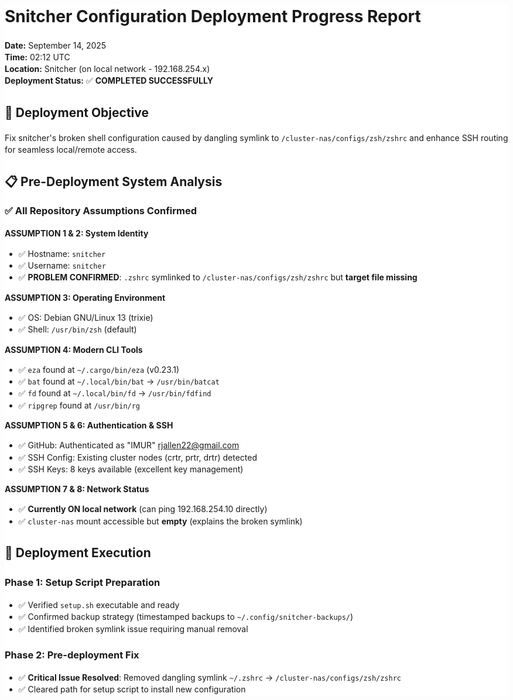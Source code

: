 # Snitcher Configuration Deployment Progress Report

**Date:** September 14, 2025  
**Time:** 02:12 UTC  
**Location:** Snitcher (on local network - 192.168.254.x)  
**Deployment Status:** ✅ **COMPLETED SUCCESSFULLY**

## 🎯 Deployment Objective

Fix snitcher's broken shell configuration caused by dangling symlink to `/cluster-nas/configs/zsh/zshrc` and enhance SSH routing for seamless local/remote access.

## 📋 Pre-Deployment System Analysis

### ✅ All Repository Assumptions Confirmed

**ASSUMPTION 1 & 2: System Identity**
- ✅ Hostname: `snitcher` 
- ✅ Username: `snitcher`
- ✅ **PROBLEM CONFIRMED**: `.zshrc` symlinked to `/cluster-nas/configs/zsh/zshrc` but **target file missing**

**ASSUMPTION 3: Operating Environment**  
- ✅ OS: Debian GNU/Linux 13 (trixie)
- ✅ Shell: `/usr/bin/zsh` (default)

**ASSUMPTION 4: Modern CLI Tools**
- ✅ `eza` found at `~/.cargo/bin/eza` (v0.23.1)
- ✅ `bat` found at `~/.local/bin/bat` → `/usr/bin/batcat`
- ✅ `fd` found at `~/.local/bin/fd` → `/usr/bin/fdfind`  
- ✅ `ripgrep` found at `/usr/bin/rg`

**ASSUMPTION 5 & 6: Authentication & SSH**
- ✅ GitHub: Authenticated as "IMUR" <rjallen22@gmail.com>
- ✅ SSH Config: Existing cluster nodes (crtr, prtr, drtr) detected
- ✅ SSH Keys: 8 keys available (excellent key management)

**ASSUMPTION 7 & 8: Network Status**  
- ✅ **Currently ON local network** (can ping 192.168.254.10 directly)
- ✅ `cluster-nas` mount accessible but **empty** (explains the broken symlink)

## 🚀 Deployment Execution

### Phase 1: Setup Script Preparation
- ✅ Verified `setup.sh` executable and ready
- ✅ Confirmed backup strategy (timestamped backups to `~/.config/snitcher-backups/`)
- ✅ Identified broken symlink issue requiring manual removal

### Phase 2: Pre-deployment Fix
- ✅ **Critical Issue Resolved**: Removed dangling symlink `~/.zshrc` → `/cluster-nas/configs/zsh/zshrc`
- ✅ Cleared path for setup script to install new configuration
